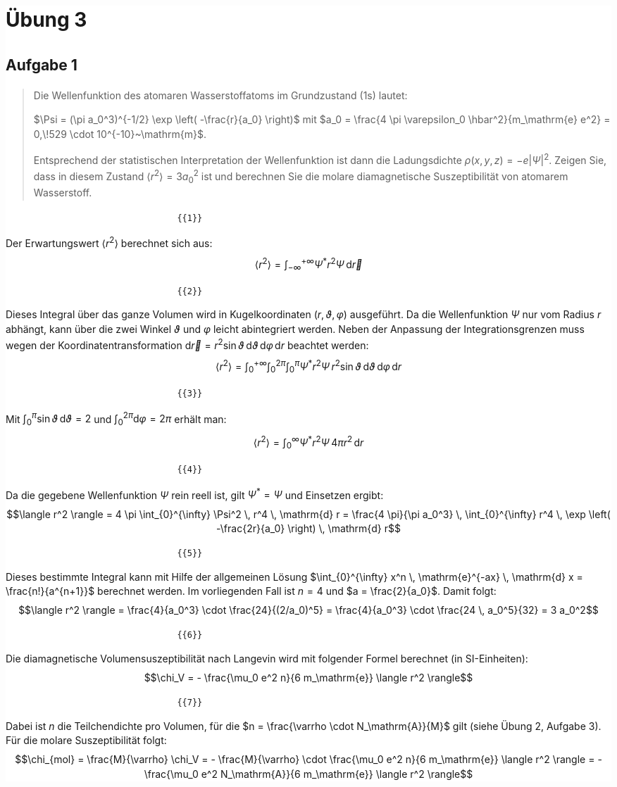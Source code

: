 


# Übung 3


## Aufgabe 1

> 	Die Wellenfunktion des atomaren Wasserstoffatoms im Grundzustand ($\mathrm{1s}$) lautet:
>
> $\Psi = (\pi a_0^3)^{-1/2} \exp \left( -\frac{r}{a_0} \right)$ mit $a_0 = \frac{4 \pi \varepsilon_0 \hbar^2}{m_\mathrm{e} e^2} = 0,\!529 \cdot 10^{-10}~\mathrm{m}$.
>
> Entsprechend der statistischen Interpretation der Wellenfunktion ist dann die Ladungsdichte $\rho(x,y,z)=-e|\Psi|^2$. Zeigen Sie, dass in diesem Zustand $\langle r^2 \rangle = 3a_0^2$ ist und berechnen Sie die molare diamagnetische Suszeptibilität von atomarem Wasserstoff.


                                      {{1}}
Der Erwartungswert $\langle r^2 \rangle$ berechnet sich aus:
$$\langle r^2 \rangle = \int_{-\infty}^{+\infty} \Psi^* r^2 \Psi \, \mathrm{d} \vec{r}$$

                                      {{2}}
Dieses Integral über das ganze Volumen wird in Kugelkoordinaten $(r, \vartheta, \varphi)$ ausgeführt. Da die Wellenfunktion $\Psi$ nur vom Radius $r$ abhängt, kann über die zwei Winkel $\vartheta$ und $\varphi$ leicht abintegriert werden. Neben der Anpassung der Integrationsgrenzen muss wegen der Koordinatentransformation $\mathrm{d} \vec{r} = r^2 \sin \vartheta \, \mathrm{d} \vartheta \, \mathrm{d} \varphi \, \mathrm{d} r$ beachtet werden:
$$\langle r^2 \rangle = \int_{0}^{+\infty} \int_{0}^{2 \pi} \int_{0}^{\pi} \Psi^* r^2 \Psi \, r^2 \sin \vartheta \, \mathrm{d} \vartheta \, \mathrm{d} \varphi \, \mathrm{d} r$$

                                      {{3}}
Mit $\int_{0}^{\pi} \sin \vartheta \, \mathrm{d} \vartheta = 2$ und $\int_{0}^{2 \pi} \mathrm{d} \varphi = 2 \pi$ erhält man:
$$\langle r^2 \rangle = \int_{0}^{\infty} \Psi^* r^2 \Psi \, 4 \pi r^2 \, \mathrm{d} r$$

                                      {{4}}
Da die gegebene Wellenfunktion $\Psi$ rein reell ist, gilt $\Psi^* = \Psi$ und Einsetzen ergibt:
$$\langle r^2 \rangle = 4 \pi \int_{0}^{\infty} \Psi^2 \, r^4 \, \mathrm{d} r = \frac{4 \pi}{\pi a_0^3} \, \int_{0}^{\infty} r^4 \, \exp \left( -\frac{2r}{a_0} \right) \, \mathrm{d} r$$

                                      {{5}}
Dieses bestimmte Integral kann mit Hilfe der allgemeinen Lösung $\int_{0}^{\infty} x^n \, \mathrm{e}^{-ax} \, \mathrm{d} x = \frac{n!}{a^{n+1}}$ berechnet werden. Im vorliegenden Fall ist $n = 4$ und $a = \frac{2}{a_0}$. Damit folgt:
$$\langle r^2 \rangle = \frac{4}{a_0^3} \cdot \frac{24}{(2/a_0)^5} = \frac{4}{a_0^3} \cdot \frac{24 \, a_0^5}{32} = 3 a_0^2$$

                                      {{6}}
Die diamagnetische Volumensuszeptibilität nach Langevin wird mit folgender Formel berechnet (in SI-Einheiten):
$$\chi_V = - \frac{\mu_0 e^2 n}{6 m_\mathrm{e}} \langle r^2 \rangle$$

                                      {{7}}
Dabei ist $n$ die Teilchendichte pro Volumen, für die $n = \frac{\varrho \cdot N_\mathrm{A}}{M}$ gilt (siehe Übung 2, Aufgabe 3). Für die molare Suszeptibilität folgt:
$$\chi_{mol} = \frac{M}{\varrho} \chi_V = - \frac{M}{\varrho} \cdot \frac{\mu_0 e^2 n}{6 m_\mathrm{e}} \langle r^2 \rangle = - \frac{\mu_0 e^2 N_\mathrm{A}}{6 m_\mathrm{e}} \langle r^2 \rangle$$
